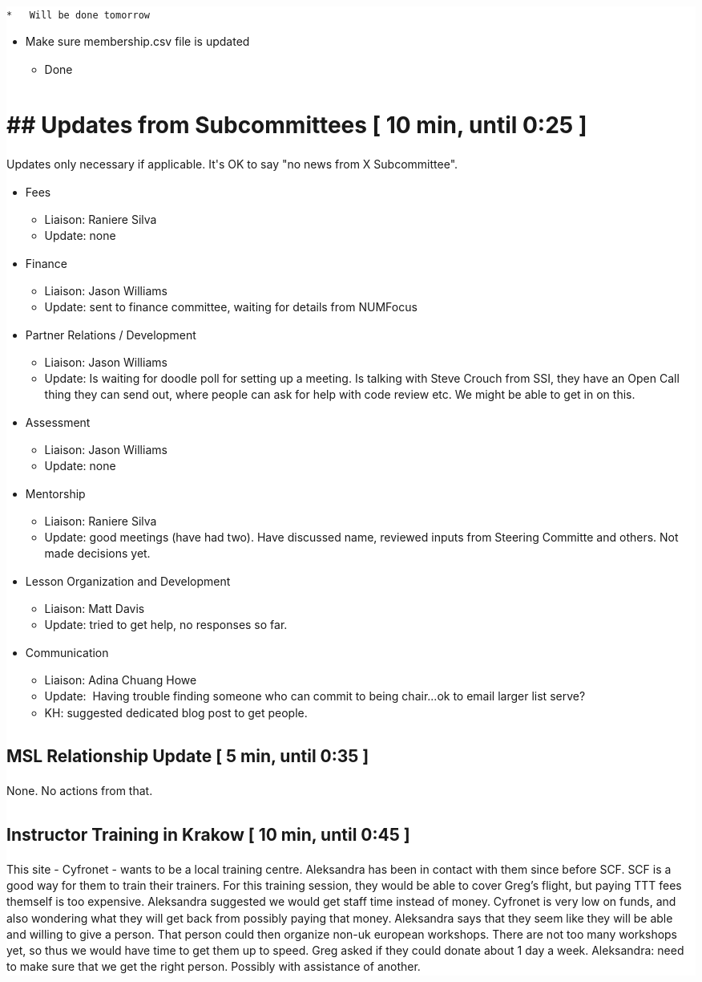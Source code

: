 	*   Will be done tomorrow

*   Make sure membership.csv file is updated

	*   Done

# ## Updates from Subcommittees [ 10 min, until 0:25 ]

Updates only necessary if applicable. It's OK to say "no news from X Subcommittee".

*   Fees

	*   Liaison: Raniere Silva
	*   Update: none

*   Finance

	*   Liaison: Jason Williams
	*   Update: sent to finance committee, waiting for details from NUMFocus

*   Partner Relations / Development

	*   Liaison: Jason Williams
	*   Update: Is waiting for doodle poll for setting up a meeting. Is talking with Steve Crouch from SSI, they have an Open Call thing they can send out, where people can ask for help with code review etc. We might be able to get in on this.
	
*   Assessment

	*   Liaison: Jason Williams
	*   Update: none

*   Mentorship

	*   Liaison: Raniere Silva
	*   Update: good meetings (have had two). Have discussed name, reviewed inputs from Steering Committe and others. Not made decisions yet.

*   Lesson Organization and Development

	*   Liaison: Matt Davis
	*   Update: tried to get help, no responses so far.

*   Communication

	*   Liaison: Adina Chuang Howe
	*   Update:  Having trouble finding someone who can commit to being chair...ok to email larger list serve?
	*   KH: suggested dedicated blog post to get people.

## MSL Relationship Update [ 5 min, until 0:35 ]

None. No actions from that.

## Instructor Training in Krakow [ 10 min, until 0:45 ]

This site - Cyfronet - wants to be a local training centre. Aleksandra has been in contact with them since before SCF. SCF is a good way for them to train their trainers. For this training session, they would be able to cover Greg’s flight, but paying TTT fees themself is too expensive. Aleksandra suggested we would get staff time instead of money. Cyfronet is very low on funds, and also wondering what they will get back from possibly paying that money. Aleksandra says that they seem like they will be able and willing to give a person. That person could then organize non-uk european workshops. There are not too many workshops yet, so thus we would have time to get them up to speed. Greg asked if they could donate about 1 day a week. Aleksandra: need to make sure that we get the right person. Possibly with assistance of another.

